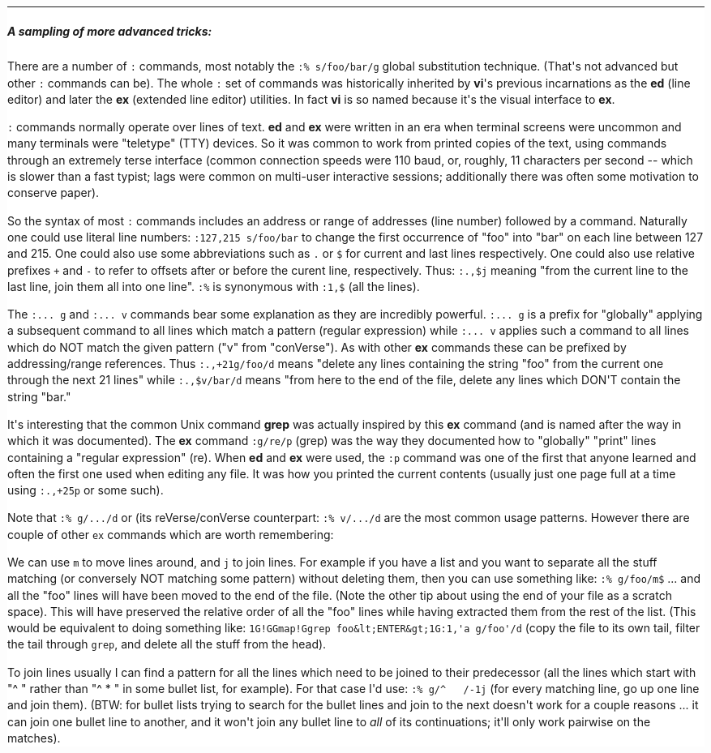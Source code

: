 <hr>

<h5>A sampling of more advanced tricks:</h3>

There are a number of `:` commands, most notably the `:% s/foo/bar/g` global substitution technique.  (That's not advanced but other `:` commands can be).  The whole `:` set of commands was historically inherited by <strong>vi</strong>'s previous incarnations as the <strong>ed</strong> (line editor) and later the <strong>ex</strong> (extended line editor) utilities.  In fact <strong>vi</strong> is so named because it's the visual interface to <strong>ex</strong>.  

`:` commands normally operate over lines of text.  <strong>ed</strong> and <strong>ex</strong> were written in an era when terminal screens were uncommon and many terminals were "teletype" (TTY) devices.  So it was common to work from printed copies of the text, using commands through an extremely terse interface (common connection speeds were 110 baud, or, roughly, 11 characters per second -- which is slower than a fast typist; lags were common on multi-user interactive sessions; additionally there was often some motivation to conserve paper).  

So the syntax of most `:` commands includes an address or range of addresses (line number) followed by a command.  Naturally one could use literal line numbers: `:127,215 s/foo/bar` to change the first occurrence of "foo" into "bar" on each line between 127 and 215.  One could also use some abbreviations such as `.` or `$` for current and last lines respectively.  One could also use relative prefixes `+` and `-` to refer to offsets after or before the curent line, respectively.  Thus: `:.,$j` meaning "from the current line to the last line, join them all into one line".  `:%` is synonymous with `:1,$` (all the lines).  

The `:... g` and `:... v` commands bear some explanation as they are incredibly powerful.  `:... g` is a prefix for "globally" applying a subsequent command to all lines which match a pattern (regular expression) while `:... v` applies such a command to all lines which do NOT match the given pattern ("v" from "conVerse").  As with other <strong>ex</strong> commands these can be prefixed by addressing/range references.  Thus `:.,+21g/foo/d` means "delete any lines containing the string "foo" from the current one through the next 21 lines" while `:.,$v/bar/d` means "from here to the end of the file, delete any lines which DON'T contain the string "bar."  

It's interesting that the common Unix command <strong>grep</strong> was actually inspired by this <strong>ex</strong> command (and is named after the way in which it was documented).  The <strong>ex</strong> command `:g/re/p` (grep) was the way they documented how to "globally" "print" lines containing a "regular expression" (re).  When <strong>ed</strong> and <strong>ex</strong> were used, the `:p` command was one of the first that anyone learned and often the first one used when editing any file.  It was how you printed the current contents (usually just one page full at a time using `:.,+25p` or some such).  

Note that `:% g/.../d` or (its reVerse/conVerse counterpart: `:% v/.../d` are the most common usage patterns.  However there are  couple of other `ex` commands which are worth remembering:  

We can use `m` to move lines around, and `j` to join lines.  For example if you have a list and you want to separate all the stuff matching (or conversely NOT matching some pattern) without deleting them, then you can use something like: `:% g/foo/m$` ... and all the "foo" lines will have been moved to the end of the file.  (Note the other tip about using the end of your file as a scratch space).  This will have preserved the relative order of all the "foo" lines while having extracted them from the rest of the list.  (This would be equivalent to doing something like: `1G!GGmap!Ggrep foo&lt;ENTER&gt;1G:1,'a g/foo'/d` (copy the file to its own tail, filter the tail through `grep`, and delete all the stuff from the head).  

To join lines usually I can find a pattern for all the lines which need to be joined to their predecessor (all the lines which start with "^   " rather than "^ * " in some bullet list, for example).  For that case I'd use: `:% g/^   /-1j` (for every matching line, go up one line and join them). (BTW: for bullet lists trying to search for the bullet lines and join to the next doesn't work for a couple reasons ... it can join one bullet line to another, and it won't join any bullet line to <em>all</em> of its continuations; it'll only work pairwise on the matches).  
